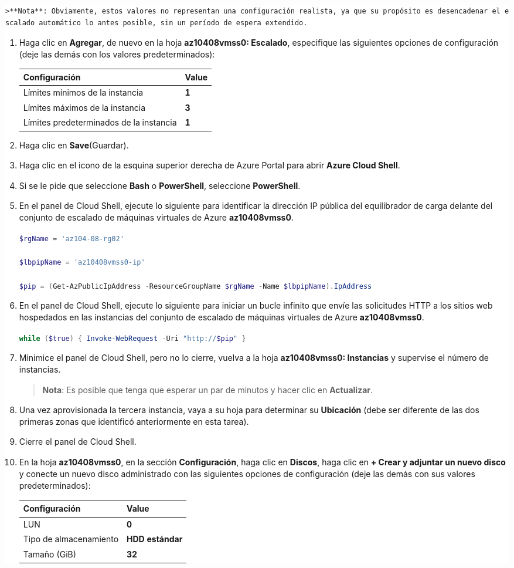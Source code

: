    >**Nota**: Obviamente, estos valores no representan una configuración realista, ya que su propósito es desencadenar el escalado automático lo antes posible, sin un período de espera extendido.

1. Haga clic en **Agregar**, de nuevo en la hoja **az10408vmss0: Escalado**, especifique las siguientes opciones de configuración (deje las demás con los valores predeterminados):

    | Configuración | Value |
    | --- |--- |
    | Límites mínimos de la instancia | **1** |
    | Límites máximos de la instancia | **3** |
    | Límites predeterminados de la instancia | **1** |

1. Haga clic en **Save**(Guardar).

1. Haga clic en el icono de la esquina superior derecha de Azure Portal para abrir **Azure Cloud Shell**.

1. Si se le pide que seleccione **Bash** o **PowerShell**, seleccione **PowerShell**.

1. En el panel de Cloud Shell, ejecute lo siguiente para identificar la dirección IP pública del equilibrador de carga delante del conjunto de escalado de máquinas virtuales de Azure **az10408vmss0**.

   ```powershell
   $rgName = 'az104-08-rg02'

   $lbpipName = 'az10408vmss0-ip'

   $pip = (Get-AzPublicIpAddress -ResourceGroupName $rgName -Name $lbpipName).IpAddress
   ```

1. En el panel de Cloud Shell, ejecute lo siguiente para iniciar un bucle infinito que envíe las solicitudes HTTP a los sitios web hospedados en las instancias del conjunto de escalado de máquinas virtuales de Azure **az10408vmss0**.

   ```powershell
   while ($true) { Invoke-WebRequest -Uri "http://$pip" }
   ```

1. Minimice el panel de Cloud Shell, pero no lo cierre, vuelva a la hoja **az10408vmss0: Instancias** y supervise el número de instancias.

    >**Nota**: Es posible que tenga que esperar un par de minutos y hacer clic en **Actualizar**.

1. Una vez aprovisionada la tercera instancia, vaya a su hoja para determinar su **Ubicación** (debe ser diferente de las dos primeras zonas que identificó anteriormente en esta tarea).

1. Cierre el panel de Cloud Shell.

1. En la hoja **az10408vmss0**, en la sección **Configuración**, haga clic en **Discos**, haga clic en **+ Crear y adjuntar un nuevo disco** y conecte un nuevo disco administrado con las siguientes opciones de configuración (deje las demás con sus valores predeterminados):

    | Configuración | Value |
    | --- | --- |
    | LUN | **0** |
    | Tipo de almacenamiento | **HDD estándar** |
    | Tamaño (GiB) | **32** |
